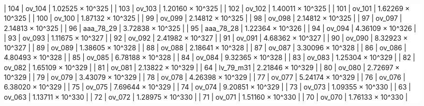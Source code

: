 | 104 | ov_104 | 1.02525 × 10^325 |
| 103 | ov_103 | 1.20160 × 10^325 |
| 102 | ov_102 | 1.40011 × 10^325 |
| 101 | ov_101 | 1.62269 × 10^325 |
| 100 | ov_100 | 1.87132 × 10^325 |
| 99 | ov_099 | 2.14812 × 10^325 |
| 98 | ov_098 | 2.14812 × 10^325 |
| 97 | ov_097 | 2.14813 × 10^325 |
| 96 | aaa_78_29 | 3.72838 × 10^325 |
| 95 | aaa_78_28 | 1.22364 × 10^326 |
| 94 | ov_094 | 4.36109 × 10^326 |
| 93 | ov_093 | 1.11675 × 10^327 |
| 92 | ov_092 | 2.41982 × 10^327 |
| 91 | ov_091 | 4.68362 × 10^327 |
| 90 | ov_090 | 8.32923 × 10^327 |
| 89 | ov_089 | 1.38605 × 10^328 |
| 88 | ov_088 | 2.18641 × 10^328 |
| 87 | ov_087 | 3.30096 × 10^328 |
| 86 | ov_086 | 4.80493 × 10^328 |
| 85 | ov_085 | 6.78188 × 10^328 |
| 84 | ov_084 | 9.32365 × 10^328 |
| 83 | ov_083 | 1.25304 × 10^329 |
| 82 | ov_082 | 1.65109 × 10^329 |
| 81 | ov_081 | 2.13822 × 10^329 |
| 64 | lv_79_m31 | 2.21846 × 10^329 |
| 80 | ov_080 | 2.72697 × 10^329 |
| 79 | ov_079 | 3.43079 × 10^329 |
| 78 | ov_078 | 4.26398 × 10^329 |
| 77 | ov_077 | 5.24174 × 10^329 |
| 76 | ov_076 | 6.38020 × 10^329 |
| 75 | ov_075 | 7.69644 × 10^329 |
| 74 | ov_074 | 9.20851 × 10^329 |
| 73 | ov_073 | 1.09355 × 10^330 |
| 63 | ov_063 | 1.13711 × 10^330 |
| 72 | ov_072 | 1.28975 × 10^330 |
| 71 | ov_071 | 1.51160 × 10^330 |
| 70 | ov_070 | 1.76133 × 10^330 |
